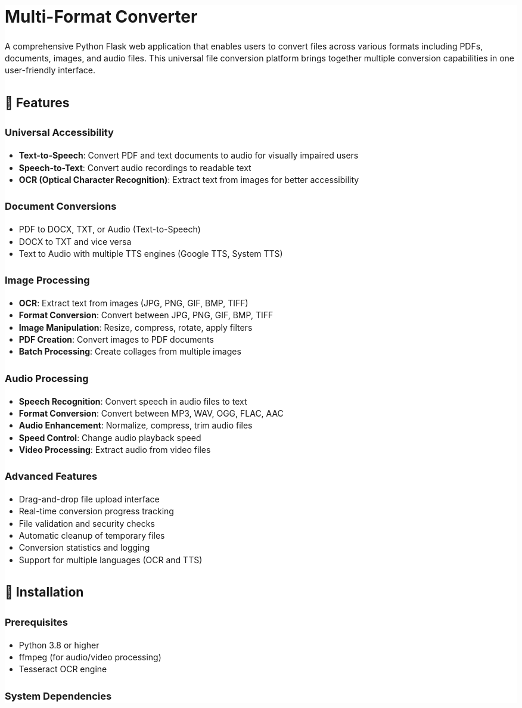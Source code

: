 # Multi-Format Converter

A comprehensive Python Flask web application that enables users to convert files across various formats including PDFs, documents, images, and audio files. This universal file conversion platform brings together multiple conversion capabilities in one user-friendly interface.

## 🌟 Features

### Universal Accessibility
- **Text-to-Speech**: Convert PDF and text documents to audio for visually impaired users
- **Speech-to-Text**: Convert audio recordings to readable text
- **OCR (Optical Character Recognition)**: Extract text from images for better accessibility

### Document Conversions
- PDF to DOCX, TXT, or Audio (Text-to-Speech)
- DOCX to TXT and vice versa
- Text to Audio with multiple TTS engines (Google TTS, System TTS)

### Image Processing
- **OCR**: Extract text from images (JPG, PNG, GIF, BMP, TIFF)
- **Format Conversion**: Convert between JPG, PNG, GIF, BMP, TIFF
- **Image Manipulation**: Resize, compress, rotate, apply filters
- **PDF Creation**: Convert images to PDF documents
- **Batch Processing**: Create collages from multiple images

### Audio Processing
- **Speech Recognition**: Convert speech in audio files to text
- **Format Conversion**: Convert between MP3, WAV, OGG, FLAC, AAC
- **Audio Enhancement**: Normalize, compress, trim audio files
- **Speed Control**: Change audio playback speed
- **Video Processing**: Extract audio from video files

### Advanced Features
- Drag-and-drop file upload interface
- Real-time conversion progress tracking
- File validation and security checks
- Automatic cleanup of temporary files
- Conversion statistics and logging
- Support for multiple languages (OCR and TTS)

## 🚀 Installation

### Prerequisites
- Python 3.8 or higher
- ffmpeg (for audio/video processing)
- Tesseract OCR engine

### System Dependencies
